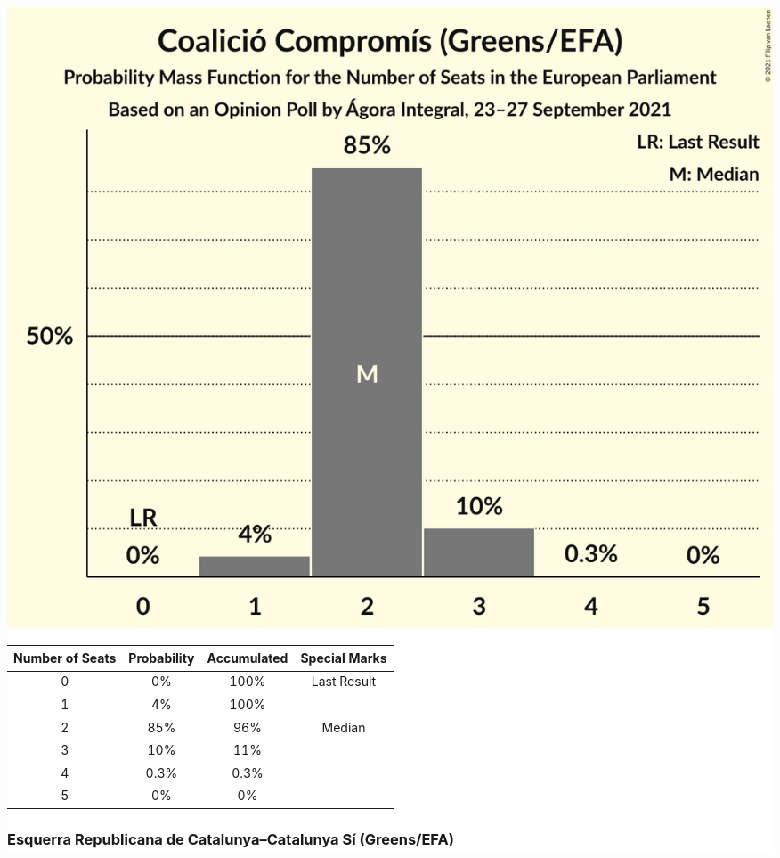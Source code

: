![Graph with seats probability mass function not yet produced](2021-09-27-ÁgoraIntegral-seats-pmf-coaliciócompromísgreensefa.png "Seats Probability Mass Function")

| Number of Seats | Probability | Accumulated | Special Marks |
|:---------------:|:-----------:|:-----------:|:-------------:|
| 0 | 0% | 100% | Last Result |
| 1 | 4% | 100% |  |
| 2 | 85% | 96% | Median |
| 3 | 10% | 11% |  |
| 4 | 0.3% | 0.3% |  |
| 5 | 0% | 0% |  |

### Esquerra Republicana de Catalunya–Catalunya Sí (Greens/EFA)
